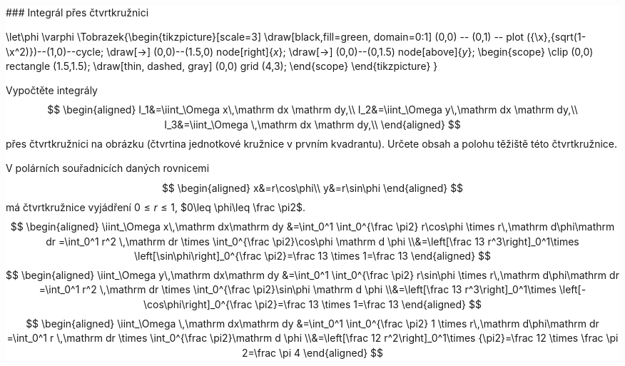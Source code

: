 </div> 
### Integrál přes čtvrtkružnici

\let\phi \varphi
\Tobrazek{\begin{tikzpicture}[scale=3]
  \draw[black,fill=green, domain=0:1] (0,0) -- (0,1) -- plot ({\x},{sqrt(1-\x^2)})--(1,0)--cycle;
  \draw[->] (0,0)--(1.5,0) node[right]{$x$};
  \draw[->] (0,0)--(0,1.5) node[above]{$y$};
    \begin{scope}
    \clip (0,0) rectangle (1.5,1.5);
    \draw[thin, dashed, gray] (0,0) grid (4,3);
  \end{scope}
\end{tikzpicture}
}

Vypočtěte integrály
$$
\begin{aligned}
  I_1&=\iint_\Omega x\,\mathrm dx \mathrm dy,\\
  I_2&=\iint_\Omega y\,\mathrm dx \mathrm dy,\\
  I_3&=\iint_\Omega \,\mathrm dx \mathrm dy,\\
\end{aligned}
$$
přes čtvrtkružnici na obrázku (čtvrtina jednotkové kružnice v prvním kvadrantu).
Určete obsah a polohu těžiště této čtvrtkružnice.

<div class=reseni>

V polárních souřadnicích daných rovnicemi $$
\begin{aligned}
  x&=r\cos\phi\\
  y&=r\sin\phi
\end{aligned}
$$
má čtvrtkružnice vyjádření $0\leq r\leq 1$, $0\leq \phi\leq \frac \pi2$.
$$
\begin{aligned}
  \iint_\Omega x\,\mathrm dx\mathrm dy
  &=\int_0^1 \int_0^{\frac \pi2} r\cos\phi \times r\,\mathrm d\phi\mathrm dr
  =\int_0^1 r^2 \,\mathrm dr \times \int_0^{\frac \pi2}\cos\phi \mathrm d \phi
  \\&=\left[\frac 13 r^3\right]_0^1\times \left[\sin\phi\right]_0^{\frac \pi2}=\frac 13 \times 1=\frac 13
\end{aligned}
$$$$
\begin{aligned}
  \iint_\Omega y\,\mathrm dx\mathrm dy
  &=\int_0^1 \int_0^{\frac \pi2} r\sin\phi \times r\,\mathrm d\phi\mathrm dr
  =\int_0^1 r^2 \,\mathrm dr \times \int_0^{\frac \pi2}\sin\phi \mathrm d \phi
  \\&=\left[\frac 13 r^3\right]_0^1\times \left[-\cos\phi\right]_0^{\frac \pi2}=\frac 13 \times 1=\frac 13
\end{aligned}
$$
$$
\begin{aligned}
  \iint_\Omega \,\mathrm dx\mathrm dy
  &=\int_0^1 \int_0^{\frac \pi2} 1 \times r\,\mathrm d\phi\mathrm dr
  =\int_0^1 r \,\mathrm dr \times \int_0^{\frac \pi2}\mathrm d \phi
  \\&=\left[\frac 12 r^2\right]_0^1\times {\pi2}=\frac 12 \times \frac \pi 2=\frac \pi 4
\end{aligned}
$$
